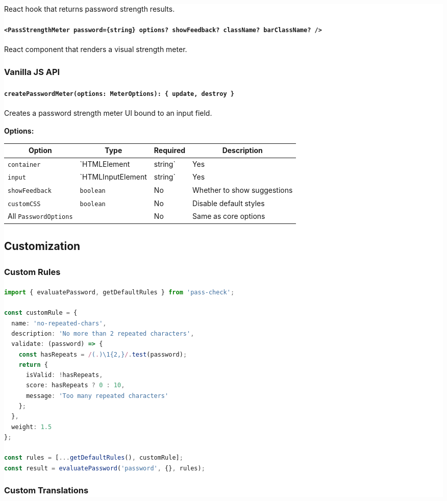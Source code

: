 React hook that returns password strength results.

#### `<PassStrengthMeter password={string} options? showFeedback? className? barClassName? />`

React component that renders a visual strength meter.

### Vanilla JS API

#### `createPasswordMeter(options: MeterOptions): { update, destroy }`

Creates a password strength meter UI bound to an input field.

**Options:**

| Option | Type | Required | Description |
|--------|------|----------|-------------|
| `container` | `HTMLElement | string` | Yes | Where to render the meter |
| `input` | `HTMLInputElement | string` | Yes | Password input to monitor |
| `showFeedback` | `boolean` | No | Whether to show suggestions |
| `customCSS` | `boolean` | No | Disable default styles |
| All `PasswordOptions` | | No | Same as core options |

## Customization

### Custom Rules

```typescript
import { evaluatePassword, getDefaultRules } from 'pass-check';

const customRule = {
  name: 'no-repeated-chars',
  description: 'No more than 2 repeated characters',
  validate: (password) => {
    const hasRepeats = /(.)\1{2,}/.test(password);
    return {
      isValid: !hasRepeats,
      score: hasRepeats ? 0 : 10,
      message: 'Too many repeated characters'
    };
  },
  weight: 1.5
};

const rules = [...getDefaultRules(), customRule];
const result = evaluatePassword('password', {}, rules);
```

### Custom Translations
